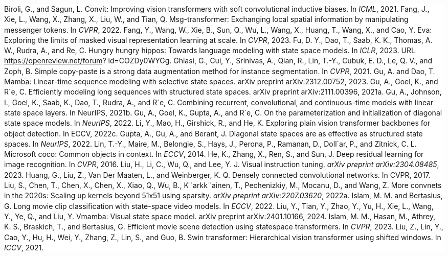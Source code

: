 Biroli, G., and Sagun, L. Convit: Improving vision transformers with soft convolutional inductive biases. In *ICML*,
2021.
Fang, J., Xie, L., Wang, X., Zhang, X., Liu, W., and Tian, Q.
Msg-transformer: Exchanging local spatial information
by manipulating messenger tokens. In *CVPR*, 2022.
Fang, Y., Wang, W., Xie, B., Sun, Q., Wu, L., Wang, X.,
Huang, T., Wang, X., and Cao, Y. Eva: Exploring the limits of masked visual representation learning at scale.
In *CVPR*, 2023.
Fu, D. Y., Dao, T., Saab, K. K., Thomas, A. W., Rudra,
A., and Re, C. Hungry hungry hippos: Towards language modeling with state space models.
In *ICLR*,
2023. URL https://openreview.net/forum?
id=COZDy0WYGg.
Ghiasi, G., Cui, Y., Srinivas, A., Qian, R., Lin, T.-Y., Cubuk,
E. D., Le, Q. V., and Zoph, B. Simple copy-paste is a
strong data augmentation method for instance segmentation. In *CVPR*, 2021.
Gu, A. and Dao, T.
Mamba:
Linear-time sequence
modeling with selective state spaces.
arXiv preprint
arXiv:2312.00752, 2023.
Gu, A., Goel, K., and R´e, C. Efficiently modeling long
sequences with structured state spaces. arXiv preprint
arXiv:2111.00396, 2021a.
Gu, A., Johnson, I., Goel, K., Saab, K., Dao, T., Rudra,
A., and R´e, C. Combining recurrent, convolutional, and
continuous-time models with linear state space layers. In
NeurIPS, 2021b.
Gu, A., Goel, K., Gupta, A., and R´e, C. On the parameterization and initialization of diagonal state space models.
In *NeurIPS*, 2022.
Li, Y., Mao, H., Girshick, R., and He, K. Exploring plain
vision transformer backbones for object detection. In
ECCV, 2022c.
Gupta, A., Gu, A., and Berant, J. Diagonal state spaces are
as effective as structured state spaces. In *NeurIPS*, 2022.
Lin, T.-Y., Maire, M., Belongie, S., Hays, J., Perona, P.,
Ramanan, D., Doll´ar, P., and Zitnick, C. L. Microsoft
coco: Common objects in context. In *ECCV*, 2014.
He, K., Zhang, X., Ren, S., and Sun, J. Deep residual
learning for image recognition. In *CVPR*, 2016.
Liu, H., Li, C., Wu, Q., and Lee, Y. J. Visual instruction
tuning. *arXiv preprint arXiv:2304.08485*, 2023.
Huang, G., Liu, Z., Van Der Maaten, L., and Weinberger,
K. Q. Densely connected convolutional networks. In
CVPR, 2017.
Liu, S., Chen, T., Chen, X., Chen, X., Xiao, Q., Wu, B.,
K¨arkk¨ainen, T., Pechenizkiy, M., Mocanu, D., and Wang,
Z. More convnets in the 2020s: Scaling up kernels beyond
51x51 using sparsity. *arXiv preprint arXiv:2207.03620*,
2022a.
Islam, M. M. and Bertasius, G. Long movie clip classification with state-space video models. In *ECCV*, 2022.
Liu, Y., Tian, Y., Zhao, Y., Yu, H., Xie, L., Wang, Y., Ye, Q.,
and Liu, Y. Vmamba: Visual state space model. arXiv
preprint arXiv:2401.10166, 2024.
Islam, M. M., Hasan, M., Athrey, K. S., Braskich, T., and
Bertasius, G. Efficient movie scene detection using statespace transformers. In *CVPR*, 2023.
Liu, Z., Lin, Y., Cao, Y., Hu, H., Wei, Y., Zhang, Z., Lin,
S., and Guo, B. Swin transformer: Hierarchical vision
transformer using shifted windows. In *ICCV*, 2021.
